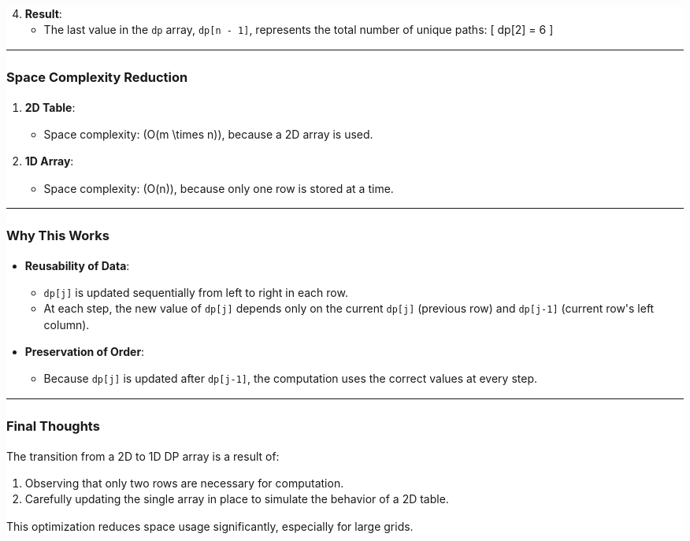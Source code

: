 4. **Result**:
    - The last value in the `dp` array, `dp[n - 1]`, represents the total number of unique paths:
      \[
      dp[2] = 6
      \]

---

### **Space Complexity Reduction**
1. **2D Table**:
    - Space complexity: \(O(m \times n)\), because a 2D array is used.

2. **1D Array**:
    - Space complexity: \(O(n)\), because only one row is stored at a time.

---

### **Why This Works**
- **Reusability of Data**:
    - `dp[j]` is updated sequentially from left to right in each row.
    - At each step, the new value of `dp[j]` depends only on the current `dp[j]` (previous row) and `dp[j-1]` (current row's left column).

- **Preservation of Order**:
    - Because `dp[j]` is updated after `dp[j-1]`, the computation uses the correct values at every step.

---

### **Final Thoughts**
The transition from a 2D to 1D DP array is a result of:
1. Observing that only two rows are necessary for computation.
2. Carefully updating the single array in place to simulate the behavior of a 2D table.

This optimization reduces space usage significantly, especially for large grids.